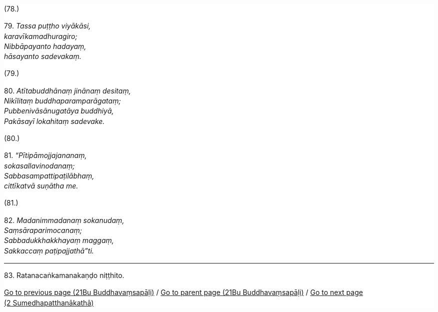 
(78.)

79\. _Tassa puṭṭho viyākāsi,_  
_karavīkamadhuragiro;_  
_Nibbāpayanto hadayaṃ,_  
_hāsayanto sadevakaṃ._  


(79.)

80\. _Atītabuddhānaṃ jinānaṃ desitaṃ,_  
_Nikīlitaṃ buddhaparamparāgataṃ;_  
_Pubbenivāsānugatāya buddhiyā,_  
_Pakāsayī lokahitaṃ sadevake._  


(80.)

81\. _“Pītipāmojjajananaṃ,_  
_sokasallavinodanaṃ;_  
_Sabbasampattipaṭilābhaṃ,_  
_cittīkatvā suṇātha me._  


(81.)

82\. _Madanimmadanaṃ sokanudaṃ,_  
_Saṃsāraparimocanaṃ;_  
_Sabbadukkhakkhayaṃ maggaṃ,_  
_Sakkaccaṃ paṭipajjathā”ti._  


---

83\. Ratanacaṅkamanakaṇḍo niṭṭhito.



[Go to previous page (21Bu Buddhavaṃsapāḷi)](/tipitaka/21Bu/0.md) / [Go to parent page (21Bu Buddhavaṃsapāḷi)](/tipitaka/21Bu/0.md) / [Go to next page (2 Sumedhapatthanākathā)](/tipitaka/21Bu/2.md)



